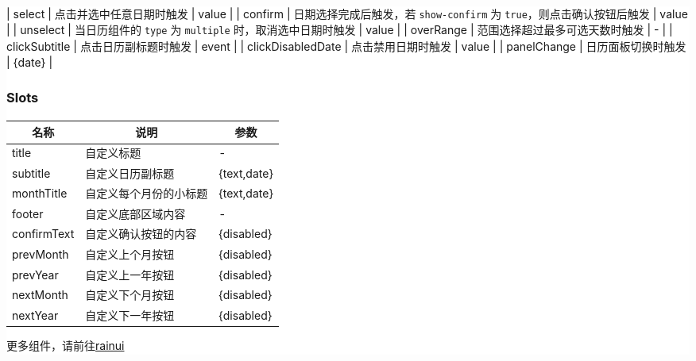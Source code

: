 | select            | 点击并选中任意日期时触发                                              | value  |
| confirm           | 日期选择完成后触发，若 `show-confirm` 为 `true`，则点击确认按钮后触发 | value  |
| unselect          | 当日历组件的 `type` 为 `multiple` 时，取消选中日期时触发              | value  |
| overRange         | 范围选择超过最多可选天数时触发                                        | -      |
| clickSubtitle     | 点击日历副标题时触发                                                  | event  |
| clickDisabledDate | 点击禁用日期时触发                                                    | value  |
| panelChange       | 日历面板切换时触发                                                    | {date} |

### Slots

| 名称        | 说明                   | 参数        |
| ----------- | ---------------------- | ----------- |
| title       | 自定义标题             | -           |
| subtitle    | 自定义日历副标题       | {text,date} |
| monthTitle  | 自定义每个月份的小标题 | {text,date} |
| footer      | 自定义底部区域内容     | -           |
| confirmText | 自定义确认按钮的内容   | {disabled}  |
| prevMonth   | 自定义上个月按钮       | {disabled}  |
| prevYear    | 自定义上一年按钮       | {disabled}  |
| nextMonth   | 自定义下个月按钮       | {disabled}  |
| nextYear    | 自定义下一年按钮       | {disabled}  |

更多组件，请前往[rainui](https://ext.dcloud.net.cn/plugin?id=19701)
